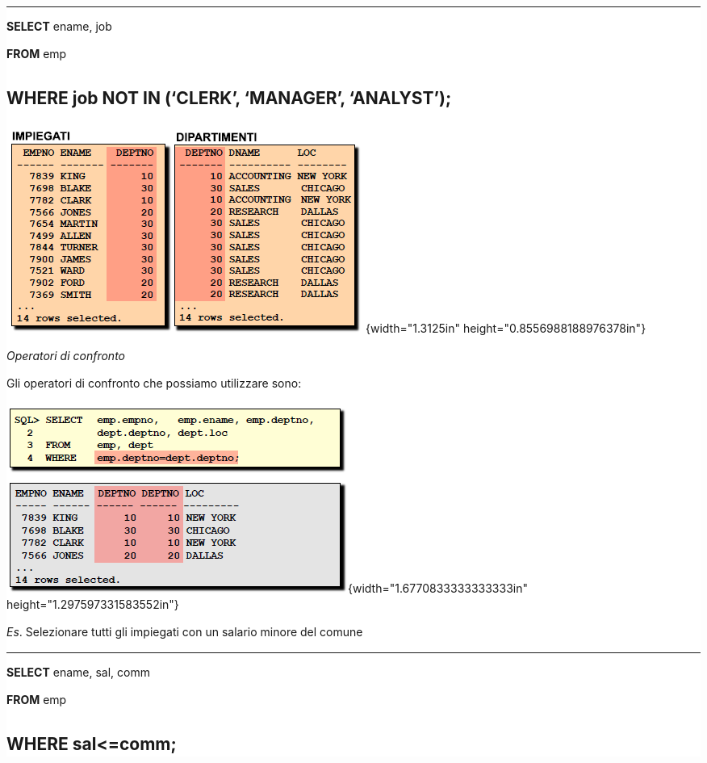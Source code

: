   -------------------------------------------------------
  **SELECT** ename, job
  
  **FROM** emp
  
  **WHERE** job NOT IN (‘CLERK’, ‘MANAGER’, ‘ANALYST’);
  -------------------------------------------------------

![](media/55.png){width="1.3125in" height="0.8556988188976378in"}

*Operatori di confronto*

Gli operatori di confronto che possiamo utilizzare sono:

![](media/56.png){width="1.6770833333333333in"
height="1.297597331583552in"}

*Es*. Selezionare tutti gli impiegati con un salario minore del comune

  -----------------------------
  **SELECT** ename, sal, comm
  
  **FROM** emp
  
  **WHERE** sal&lt;=comm;
  -----------------------------
